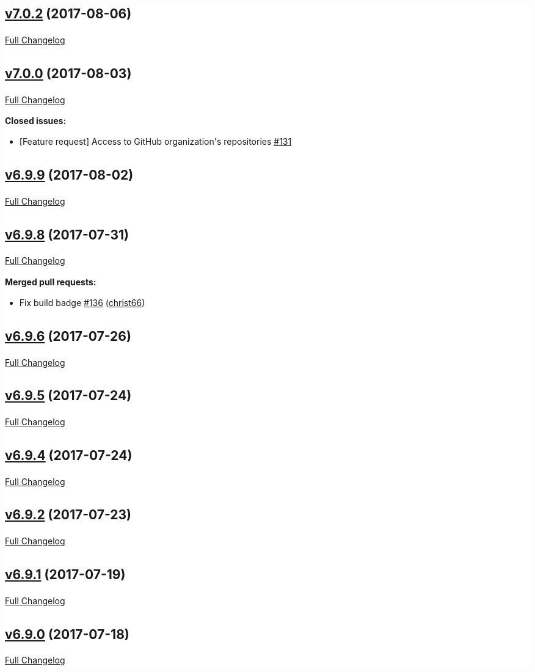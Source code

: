 ## [v7.0.2](https://github.com/jgraph/drawio/tree/v7.0.2) (2017-08-06)
[Full Changelog](https://github.com/jgraph/drawio/compare/v7.0.0...v7.0.2)

## [v7.0.0](https://github.com/jgraph/drawio/tree/v7.0.0) (2017-08-03)
[Full Changelog](https://github.com/jgraph/drawio/compare/v6.9.9...v7.0.0)

**Closed issues:**

- \[Feature request\] Access to GitHub organization's repositories [\#131](https://github.com/jgraph/drawio/issues/131)

## [v6.9.9](https://github.com/jgraph/drawio/tree/v6.9.9) (2017-08-02)
[Full Changelog](https://github.com/jgraph/drawio/compare/v6.9.8...v6.9.9)

## [v6.9.8](https://github.com/jgraph/drawio/tree/v6.9.8) (2017-07-31)
[Full Changelog](https://github.com/jgraph/drawio/compare/v6.9.6...v6.9.8)

**Merged pull requests:**

- Fix build badge [\#136](https://github.com/jgraph/drawio/pull/136) ([christ66](https://github.com/christ66))

## [v6.9.6](https://github.com/jgraph/drawio/tree/v6.9.6) (2017-07-26)
[Full Changelog](https://github.com/jgraph/drawio/compare/v6.9.5...v6.9.6)

## [v6.9.5](https://github.com/jgraph/drawio/tree/v6.9.5) (2017-07-24)
[Full Changelog](https://github.com/jgraph/drawio/compare/v6.9.4...v6.9.5)

## [v6.9.4](https://github.com/jgraph/drawio/tree/v6.9.4) (2017-07-24)
[Full Changelog](https://github.com/jgraph/drawio/compare/v6.9.2...v6.9.4)

## [v6.9.2](https://github.com/jgraph/drawio/tree/v6.9.2) (2017-07-23)
[Full Changelog](https://github.com/jgraph/drawio/compare/v6.9.1...v6.9.2)

## [v6.9.1](https://github.com/jgraph/drawio/tree/v6.9.1) (2017-07-19)
[Full Changelog](https://github.com/jgraph/drawio/compare/v6.9.0...v6.9.1)

## [v6.9.0](https://github.com/jgraph/drawio/tree/v6.9.0) (2017-07-18)
[Full Changelog](https://github.com/jgraph/drawio/compare/v6.8.18...v6.9.0)
